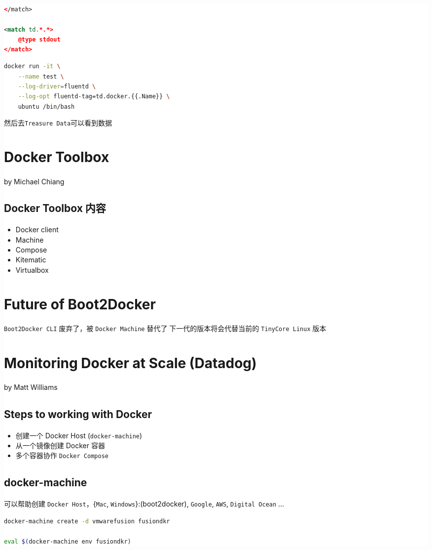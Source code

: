 ```xml
</match>

<match td.*.*>
    @type stdout
</match>
```

```bash
docker run -it \
    --name test \
    --log-driver=fluentd \
    --log-opt fluentd-tag=td.docker.{{.Name}} \
    ubuntu /bin/bash
```

然后去`Treasure Data`可以看到数据

# Docker Toolbox

by Michael Chiang

## Docker Toolbox 内容

* Docker client
* Machine
* Compose
* Kitematic
* Virtualbox

# Future of Boot2Docker

`Boot2Docker CLI` 废弃了，被 `Docker Machine` 替代了
下一代的版本将会代替当前的 `TinyCore Linux` 版本

# Monitoring Docker at Scale (Datadog)

by Matt Williams

## Steps to working with Docker

* 创建一个 Docker Host (`docker-machine`)
* 从一个镜像创建 Docker 容器
* 多个容器协作 `Docker Compose`

## docker-machine

可以帮助创建 `Docker Host`，{`Mac`, `Windows`}:(boot2docker), `Google`, `AWS`, `Digital Ocean` …

```bash
docker-machine create -d vmwarefusion fusiondkr

eval $(docker-machine env fusiondkr)
```
